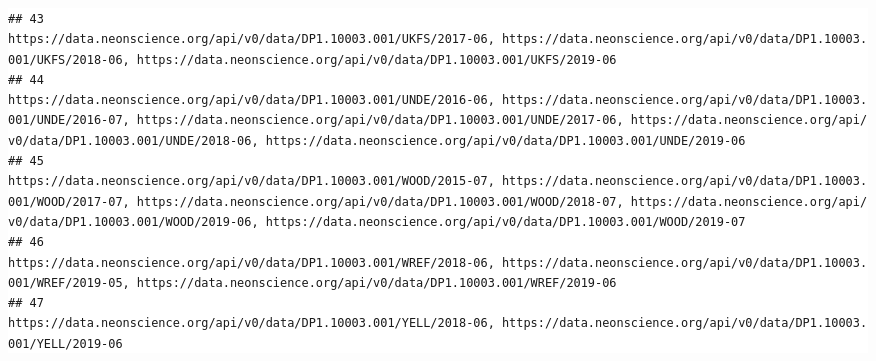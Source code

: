     ## 43                                                                                                                                                                                                                                                                                                                                                                                                                               https://data.neonscience.org/api/v0/data/DP1.10003.001/UKFS/2017-06, https://data.neonscience.org/api/v0/data/DP1.10003.001/UKFS/2018-06, https://data.neonscience.org/api/v0/data/DP1.10003.001/UKFS/2019-06
    ## 44                                                                                                                                                                                                                                                                                     https://data.neonscience.org/api/v0/data/DP1.10003.001/UNDE/2016-06, https://data.neonscience.org/api/v0/data/DP1.10003.001/UNDE/2016-07, https://data.neonscience.org/api/v0/data/DP1.10003.001/UNDE/2017-06, https://data.neonscience.org/api/v0/data/DP1.10003.001/UNDE/2018-06, https://data.neonscience.org/api/v0/data/DP1.10003.001/UNDE/2019-06
    ## 45                                                                                                                                                                                                                                                                                     https://data.neonscience.org/api/v0/data/DP1.10003.001/WOOD/2015-07, https://data.neonscience.org/api/v0/data/DP1.10003.001/WOOD/2017-07, https://data.neonscience.org/api/v0/data/DP1.10003.001/WOOD/2018-07, https://data.neonscience.org/api/v0/data/DP1.10003.001/WOOD/2019-06, https://data.neonscience.org/api/v0/data/DP1.10003.001/WOOD/2019-07
    ## 46                                                                                                                                                                                                                                                                                                                                                                                                                               https://data.neonscience.org/api/v0/data/DP1.10003.001/WREF/2018-06, https://data.neonscience.org/api/v0/data/DP1.10003.001/WREF/2019-05, https://data.neonscience.org/api/v0/data/DP1.10003.001/WREF/2019-06
    ## 47                                                                                                                                                                                                                                                                                                                                                                                                                                                                                                    https://data.neonscience.org/api/v0/data/DP1.10003.001/YELL/2018-06, https://data.neonscience.org/api/v0/data/DP1.10003.001/YELL/2019-06

